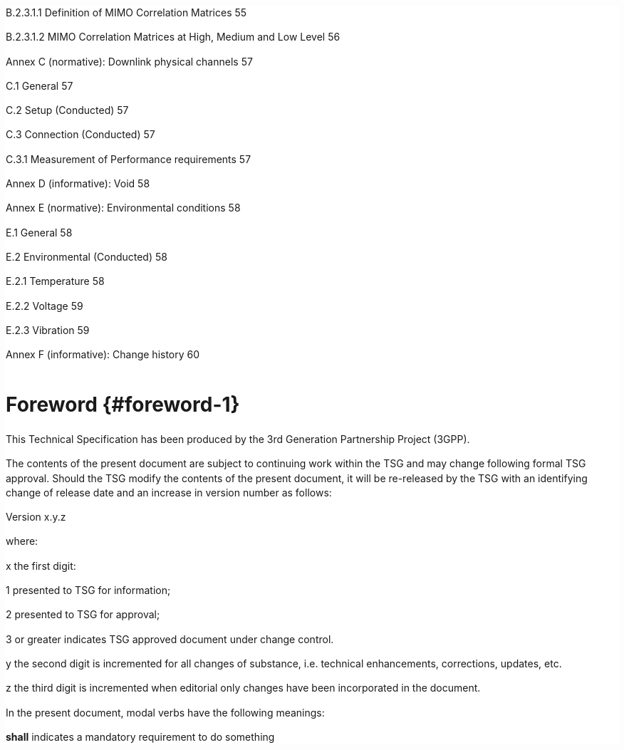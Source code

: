 B.2.3.1.1 Definition of MIMO Correlation Matrices 55

B.2.3.1.2 MIMO Correlation Matrices at High, Medium and Low Level 56

Annex C (normative): Downlink physical channels 57

C.1 General 57

C.2 Setup (Conducted) 57

C.3 Connection (Conducted) 57

C.3.1 Measurement of Performance requirements 57

Annex D (informative): Void 58

Annex E (normative): Environmental conditions 58

E.1 General 58

E.2 Environmental (Conducted) 58

E.2.1 Temperature 58

E.2.2 Voltage 59

E.2.3 Vibration 59

Annex F (informative): Change history 60

Foreword {#foreword-1}
========

This Technical Specification has been produced by the 3rd Generation
Partnership Project (3GPP).

The contents of the present document are subject to continuing work
within the TSG and may change following formal TSG approval. Should the
TSG modify the contents of the present document, it will be re-released
by the TSG with an identifying change of release date and an increase in
version number as follows:

Version x.y.z

where:

x the first digit:

1 presented to TSG for information;

2 presented to TSG for approval;

3 or greater indicates TSG approved document under change control.

y the second digit is incremented for all changes of substance, i.e.
technical enhancements, corrections, updates, etc.

z the third digit is incremented when editorial only changes have been
incorporated in the document.

In the present document, modal verbs have the following meanings:

**shall** indicates a mandatory requirement to do something
